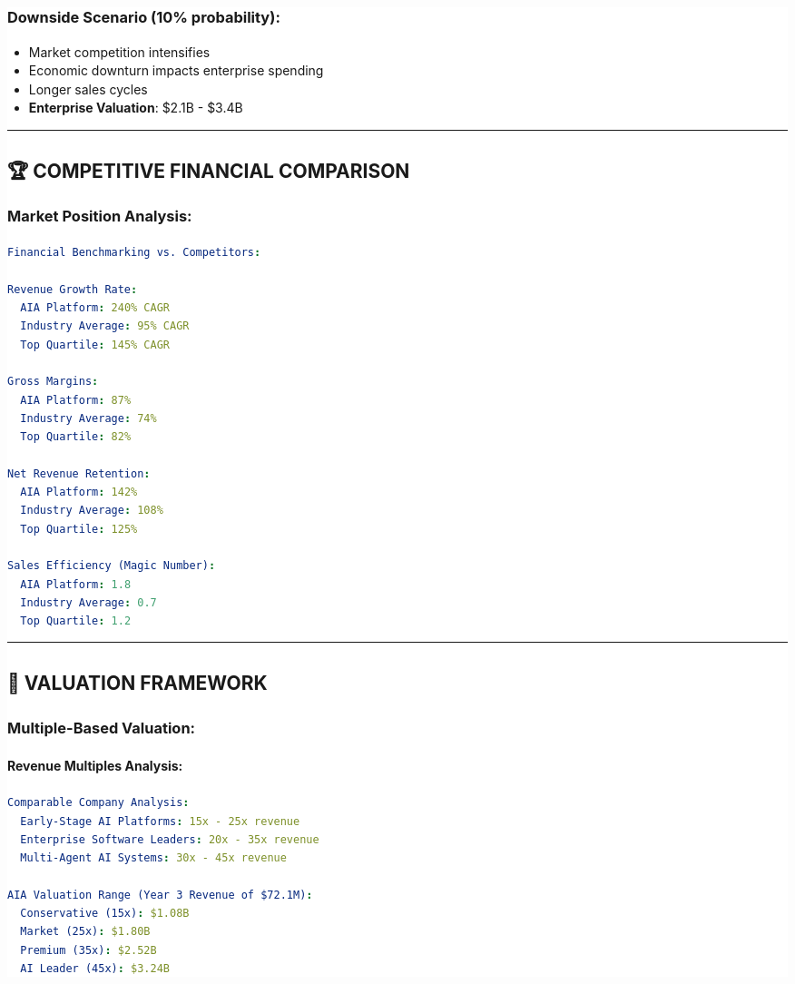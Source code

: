 ### Downside Scenario (10% probability):
- Market competition intensifies
- Economic downturn impacts enterprise spending
- Longer sales cycles
- **Enterprise Valuation**: $2.1B - $3.4B

---

## 🏆 COMPETITIVE FINANCIAL COMPARISON

### Market Position Analysis:
```yaml
Financial Benchmarking vs. Competitors:

Revenue Growth Rate:
  AIA Platform: 240% CAGR
  Industry Average: 95% CAGR
  Top Quartile: 145% CAGR

Gross Margins:
  AIA Platform: 87%
  Industry Average: 74%
  Top Quartile: 82%

Net Revenue Retention:
  AIA Platform: 142%
  Industry Average: 108%
  Top Quartile: 125%

Sales Efficiency (Magic Number):
  AIA Platform: 1.8
  Industry Average: 0.7
  Top Quartile: 1.2
```

---

## 💎 VALUATION FRAMEWORK

### Multiple-Based Valuation:

#### Revenue Multiples Analysis:
```yaml
Comparable Company Analysis:
  Early-Stage AI Platforms: 15x - 25x revenue
  Enterprise Software Leaders: 20x - 35x revenue
  Multi-Agent AI Systems: 30x - 45x revenue

AIA Valuation Range (Year 3 Revenue of $72.1M):
  Conservative (15x): $1.08B
  Market (25x): $1.80B
  Premium (35x): $2.52B
  AI Leader (45x): $3.24B
```
